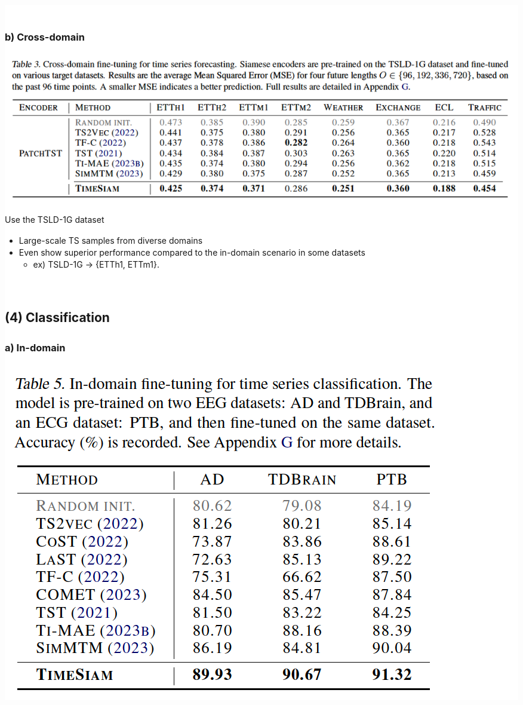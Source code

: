 <br>

### b) Cross-domain

![figure2](/assets/img/ts/img660.png)

Use the TSLD-1G dataset

- Large-scale TS samples from diverse domains
- Even show superior performance compared to the in-domain scenario in some datasets
  - ex) TSLD-1G → {ETTh1, ETTm1}. 

<br>

## (4) Classification

### a) In-domain

![figure2](/assets/img/ts/img661.png)
